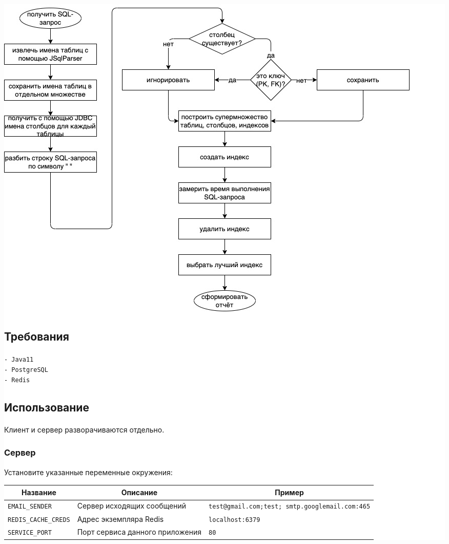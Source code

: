![Алгоритм формирования индексов](product/docs/parsing_alg_horizontal.jpeg)

## Требования

```
- Java11
- PostgreSQL
- Redis
```

## Использование

Клиент и сервер разворачиваются отдельно.

### Сервер

Установите указанные переменные окружения:

| Название            | Описание                        | Пример                                         |
|---------------------|---------------------------------|------------------------------------------------|
| `EMAIL_SENDER`      | Сервер исходящих сообщений      | `test@gmail.com;test; smtp.googlemail.com:465` |
| `REDIS_CACHE_CREDS` | Адрес экземпляра Redis          | `localhost:6379`                               |
| `SERVICE_PORT`      | Порт сервиса данного приложения | `80`                                           |
